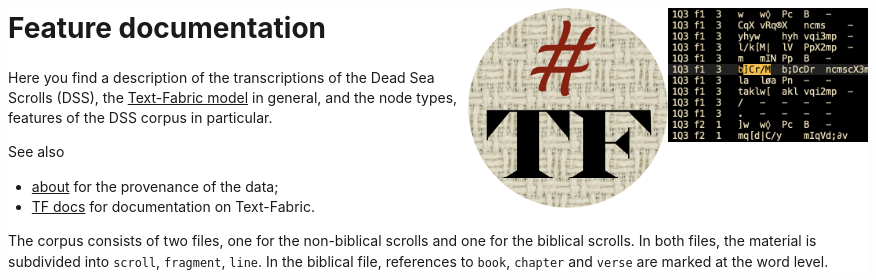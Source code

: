 <img src="images/dss-logo.png" align="right" width="200"/>
<img src="images/tf.png" align="right" width="200"/>

# Feature documentation

Here you find a description of the transcriptions of the Dead Sea Scrolls (DSS),
the
[Text-Fabric model](https://annotation.github.io/text-fabric/tf/about/datamodel.html)
in general, and the node types, features of the
DSS corpus in particular.

See also

*   [about](about.md) for the provenance of the data;
*   [TF docs](https://annotation.github.io/text-fabric/tf) for documentation on Text-Fabric.

The corpus consists of two files, one for the non-biblical scrolls and one for the 
biblical scrolls.
In both files, the material is subdivided into `scroll`, `fragment`, `line`.
In the biblical file, references to `book`, `chapter` and `verse` are marked
at the word level.
